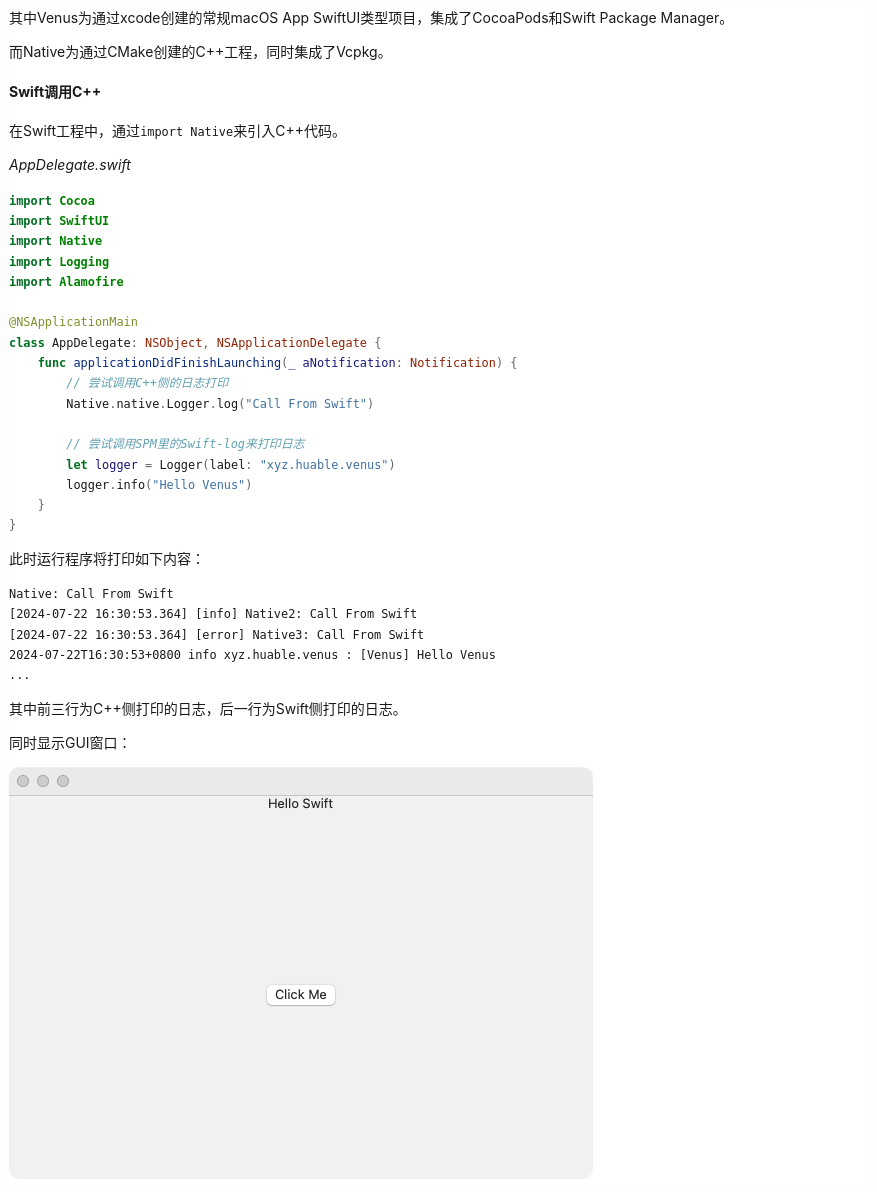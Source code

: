 其中Venus为通过xcode创建的常规macOS App SwiftUI类型项目，集成了CocoaPods和Swift Package Manager。

而Native为通过CMake创建的C++工程，同时集成了Vcpkg。


#### Swift调用C++

在Swift工程中，通过`import Native`来引入C++代码。

*AppDelegate.swift*

```swift
import Cocoa
import SwiftUI
import Native
import Logging
import Alamofire

@NSApplicationMain
class AppDelegate: NSObject, NSApplicationDelegate { 
    func applicationDidFinishLaunching(_ aNotification: Notification) {
        // 尝试调用C++侧的日志打印
        Native.native.Logger.log("Call From Swift")
        
        // 尝试调用SPM里的Swift-log来打印日志
        let logger = Logger(label: "xyz.huable.venus")
        logger.info("Hello Venus")
    }
}
```
此时运行程序将打印如下内容：

```
Native: Call From Swift
[2024-07-22 16:30:53.364] [info] Native2: Call From Swift
[2024-07-22 16:30:53.364] [error] Native3: Call From Swift
2024-07-22T16:30:53+0800 info xyz.huable.venus : [Venus] Hello Venus
...
```

其中前三行为C++侧打印的日志，后一行为Swift侧打印的日志。

同时显示GUI窗口：

![窗口运行图片](assets/pictures/Window.png)
